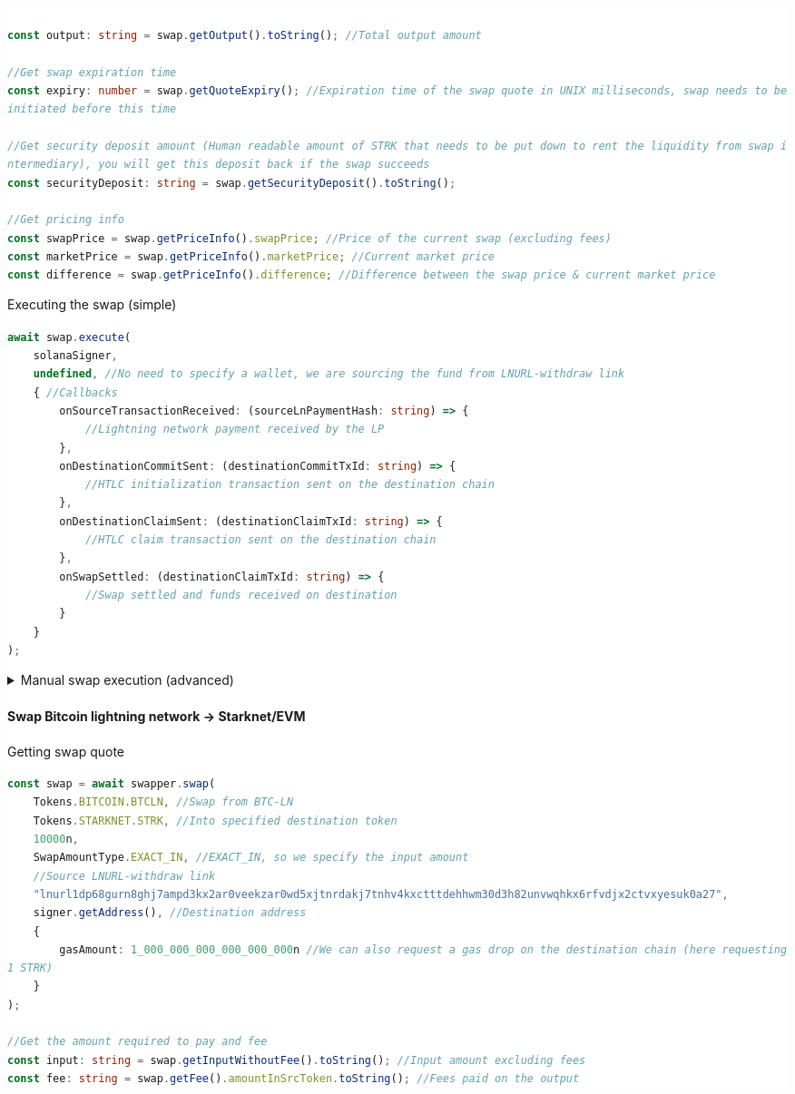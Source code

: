 ```typescript

const output: string = swap.getOutput().toString(); //Total output amount

//Get swap expiration time
const expiry: number = swap.getQuoteExpiry(); //Expiration time of the swap quote in UNIX milliseconds, swap needs to be initiated before this time

//Get security deposit amount (Human readable amount of STRK that needs to be put down to rent the liquidity from swap intermediary), you will get this deposit back if the swap succeeds
const securityDeposit: string = swap.getSecurityDeposit().toString();

//Get pricing info
const swapPrice = swap.getPriceInfo().swapPrice; //Price of the current swap (excluding fees)
const marketPrice = swap.getPriceInfo().marketPrice; //Current market price
const difference = swap.getPriceInfo().difference; //Difference between the swap price & current market price
```

Executing the swap (simple)

```typescript
await swap.execute(
    solanaSigner, 
    undefined, //No need to specify a wallet, we are sourcing the fund from LNURL-withdraw link
    { //Callbacks
        onSourceTransactionReceived: (sourceLnPaymentHash: string) => {
            //Lightning network payment received by the LP
        },
        onDestinationCommitSent: (destinationCommitTxId: string) => {
            //HTLC initialization transaction sent on the destination chain
        },
        onDestinationClaimSent: (destinationClaimTxId: string) => {
            //HTLC claim transaction sent on the destination chain
        },
        onSwapSettled: (destinationClaimTxId: string) => {
            //Swap settled and funds received on destination
        }
    }
);
```

<details><summary>Manual swap execution (advanced)</summary></details>

#### Swap Bitcoin lightning network -> Starknet/EVM

Getting swap quote

```typescript
const swap = await swapper.swap(
    Tokens.BITCOIN.BTCLN, //Swap from BTC-LN
    Tokens.STARKNET.STRK, //Into specified destination token
    10000n,
    SwapAmountType.EXACT_IN, //EXACT_IN, so we specify the input amount
    //Source LNURL-withdraw link
    "lnurl1dp68gurn8ghj7ampd3kx2ar0veekzar0wd5xjtnrdakj7tnhv4kxctttdehhwm30d3h82unvwqhkx6rfvdjx2ctvxyesuk0a27",
    signer.getAddress(), //Destination address
    {
        gasAmount: 1_000_000_000_000_000_000n //We can also request a gas drop on the destination chain (here requesting 1 STRK)
    }
);

//Get the amount required to pay and fee
const input: string = swap.getInputWithoutFee().toString(); //Input amount excluding fees
const fee: string = swap.getFee().amountInSrcToken.toString(); //Fees paid on the output
```